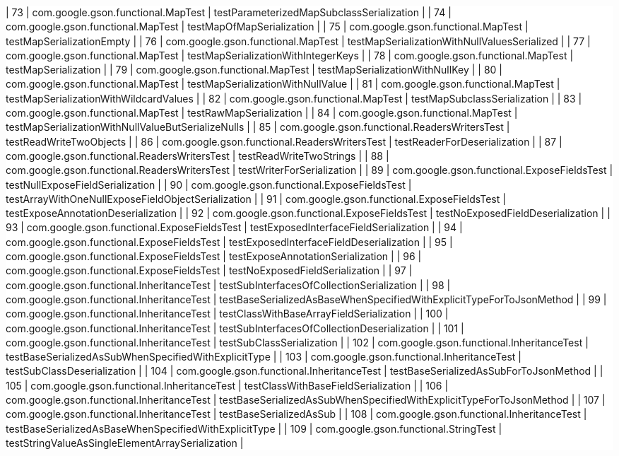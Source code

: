 | 73 | com.google.gson.functional.MapTest | testParameterizedMapSubclassSerialization |
| 74 | com.google.gson.functional.MapTest | testMapOfMapSerialization |
| 75 | com.google.gson.functional.MapTest | testMapSerializationEmpty |
| 76 | com.google.gson.functional.MapTest | testMapSerializationWithNullValuesSerialized |
| 77 | com.google.gson.functional.MapTest | testMapSerializationWithIntegerKeys |
| 78 | com.google.gson.functional.MapTest | testMapSerialization |
| 79 | com.google.gson.functional.MapTest | testMapSerializationWithNullKey |
| 80 | com.google.gson.functional.MapTest | testMapSerializationWithNullValue |
| 81 | com.google.gson.functional.MapTest | testMapSerializationWithWildcardValues |
| 82 | com.google.gson.functional.MapTest | testMapSubclassSerialization |
| 83 | com.google.gson.functional.MapTest | testRawMapSerialization |
| 84 | com.google.gson.functional.MapTest | testMapSerializationWithNullValueButSerializeNulls |
| 85 | com.google.gson.functional.ReadersWritersTest | testReadWriteTwoObjects |
| 86 | com.google.gson.functional.ReadersWritersTest | testReaderForDeserialization |
| 87 | com.google.gson.functional.ReadersWritersTest | testReadWriteTwoStrings |
| 88 | com.google.gson.functional.ReadersWritersTest | testWriterForSerialization |
| 89 | com.google.gson.functional.ExposeFieldsTest | testNullExposeFieldSerialization |
| 90 | com.google.gson.functional.ExposeFieldsTest | testArrayWithOneNullExposeFieldObjectSerialization |
| 91 | com.google.gson.functional.ExposeFieldsTest | testExposeAnnotationDeserialization |
| 92 | com.google.gson.functional.ExposeFieldsTest | testNoExposedFieldDeserialization |
| 93 | com.google.gson.functional.ExposeFieldsTest | testExposedInterfaceFieldSerialization |
| 94 | com.google.gson.functional.ExposeFieldsTest | testExposedInterfaceFieldDeserialization |
| 95 | com.google.gson.functional.ExposeFieldsTest | testExposeAnnotationSerialization |
| 96 | com.google.gson.functional.ExposeFieldsTest | testNoExposedFieldSerialization |
| 97 | com.google.gson.functional.InheritanceTest | testSubInterfacesOfCollectionSerialization |
| 98 | com.google.gson.functional.InheritanceTest | testBaseSerializedAsBaseWhenSpecifiedWithExplicitTypeForToJsonMethod |
| 99 | com.google.gson.functional.InheritanceTest | testClassWithBaseArrayFieldSerialization |
| 100 | com.google.gson.functional.InheritanceTest | testSubInterfacesOfCollectionDeserialization |
| 101 | com.google.gson.functional.InheritanceTest | testSubClassSerialization |
| 102 | com.google.gson.functional.InheritanceTest | testBaseSerializedAsSubWhenSpecifiedWithExplicitType |
| 103 | com.google.gson.functional.InheritanceTest | testSubClassDeserialization |
| 104 | com.google.gson.functional.InheritanceTest | testBaseSerializedAsSubForToJsonMethod |
| 105 | com.google.gson.functional.InheritanceTest | testClassWithBaseFieldSerialization |
| 106 | com.google.gson.functional.InheritanceTest | testBaseSerializedAsSubWhenSpecifiedWithExplicitTypeForToJsonMethod |
| 107 | com.google.gson.functional.InheritanceTest | testBaseSerializedAsSub |
| 108 | com.google.gson.functional.InheritanceTest | testBaseSerializedAsBaseWhenSpecifiedWithExplicitType |
| 109 | com.google.gson.functional.StringTest | testStringValueAsSingleElementArraySerialization |